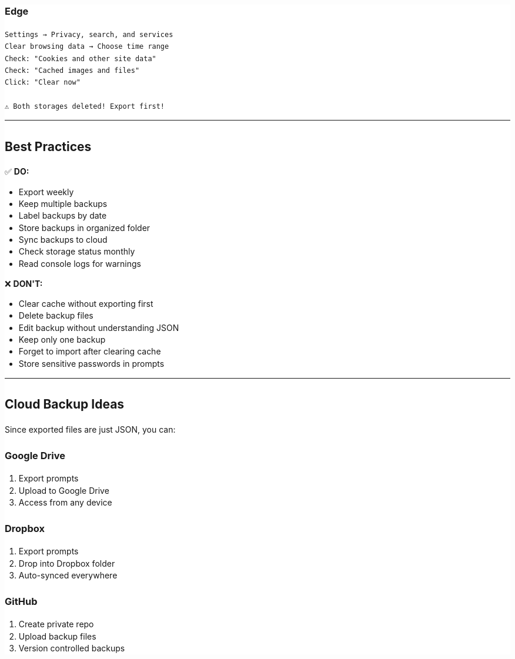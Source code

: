 ### Edge
```
Settings → Privacy, search, and services
Clear browsing data → Choose time range
Check: "Cookies and other site data"
Check: "Cached images and files"
Click: "Clear now"

⚠️ Both storages deleted! Export first!
```

---

## Best Practices

✅ **DO:**
- Export weekly
- Keep multiple backups
- Label backups by date
- Store backups in organized folder
- Sync backups to cloud
- Check storage status monthly
- Read console logs for warnings

❌ **DON'T:**
- Clear cache without exporting first
- Delete backup files
- Edit backup without understanding JSON
- Keep only one backup
- Forget to import after clearing cache
- Store sensitive passwords in prompts

---

## Cloud Backup Ideas

Since exported files are just JSON, you can:

### Google Drive
1. Export prompts
2. Upload to Google Drive
3. Access from any device

### Dropbox
1. Export prompts
2. Drop into Dropbox folder
3. Auto-synced everywhere

### GitHub
1. Create private repo
2. Upload backup files
3. Version controlled backups
